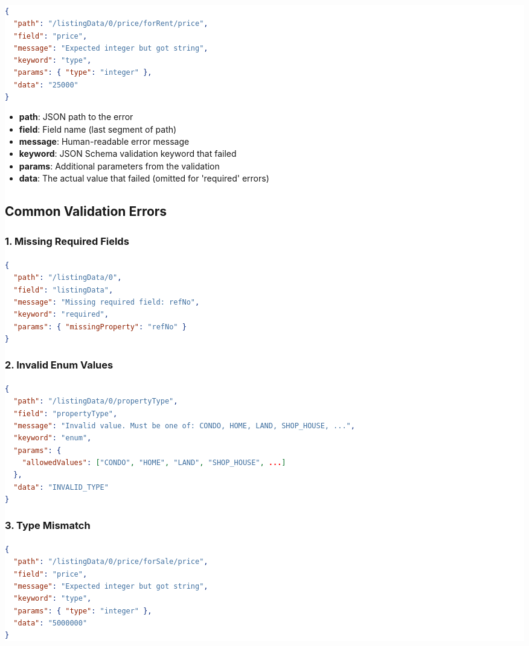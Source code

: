 ```json
{
  "path": "/listingData/0/price/forRent/price",
  "field": "price",
  "message": "Expected integer but got string",
  "keyword": "type",
  "params": { "type": "integer" },
  "data": "25000"
}
```

- **path**: JSON path to the error
- **field**: Field name (last segment of path)
- **message**: Human-readable error message
- **keyword**: JSON Schema validation keyword that failed
- **params**: Additional parameters from the validation
- **data**: The actual value that failed (omitted for 'required' errors)

## Common Validation Errors

### 1. Missing Required Fields
```json
{
  "path": "/listingData/0",
  "field": "listingData",
  "message": "Missing required field: refNo",
  "keyword": "required",
  "params": { "missingProperty": "refNo" }
}
```

### 2. Invalid Enum Values
```json
{
  "path": "/listingData/0/propertyType",
  "field": "propertyType",
  "message": "Invalid value. Must be one of: CONDO, HOME, LAND, SHOP_HOUSE, ...",
  "keyword": "enum",
  "params": { 
    "allowedValues": ["CONDO", "HOME", "LAND", "SHOP_HOUSE", ...] 
  },
  "data": "INVALID_TYPE"
}
```

### 3. Type Mismatch
```json
{
  "path": "/listingData/0/price/forSale/price",
  "field": "price",
  "message": "Expected integer but got string",
  "keyword": "type",
  "params": { "type": "integer" },
  "data": "5000000"
}
```
